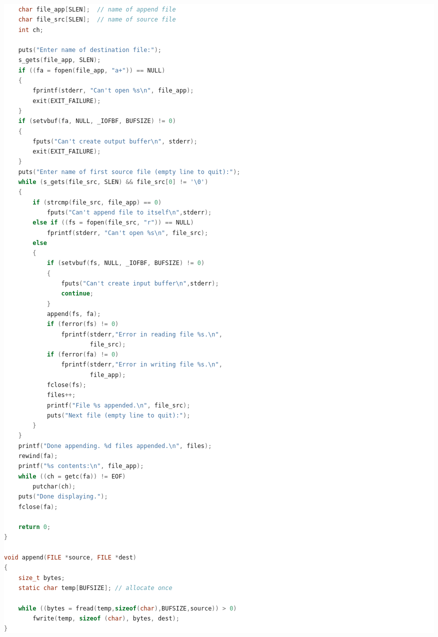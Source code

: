 ```c
    char file_app[SLEN];  // name of append file
    char file_src[SLEN];  // name of source file
    int ch;
    
    puts("Enter name of destination file:");
    s_gets(file_app, SLEN);
    if ((fa = fopen(file_app, "a+")) == NULL)
    {
        fprintf(stderr, "Can't open %s\n", file_app);
        exit(EXIT_FAILURE);
    }
    if (setvbuf(fa, NULL, _IOFBF, BUFSIZE) != 0)
    {
        fputs("Can't create output buffer\n", stderr);
        exit(EXIT_FAILURE);
    }
    puts("Enter name of first source file (empty line to quit):");
    while (s_gets(file_src, SLEN) && file_src[0] != '\0')
    {
        if (strcmp(file_src, file_app) == 0)
            fputs("Can't append file to itself\n",stderr);
        else if ((fs = fopen(file_src, "r")) == NULL)
            fprintf(stderr, "Can't open %s\n", file_src);
        else
        {
            if (setvbuf(fs, NULL, _IOFBF, BUFSIZE) != 0)
            {
                fputs("Can't create input buffer\n",stderr);
                continue;
            }
            append(fs, fa);
            if (ferror(fs) != 0)
                fprintf(stderr,"Error in reading file %s.\n",
                        file_src);
            if (ferror(fa) != 0)
                fprintf(stderr,"Error in writing file %s.\n",
                        file_app);
            fclose(fs);
            files++;
            printf("File %s appended.\n", file_src);
            puts("Next file (empty line to quit):");
        }
    }
    printf("Done appending. %d files appended.\n", files);
    rewind(fa);
    printf("%s contents:\n", file_app);
    while ((ch = getc(fa)) != EOF)
        putchar(ch);
    puts("Done displaying.");
    fclose(fa);
    
    return 0;
}

void append(FILE *source, FILE *dest)
{
    size_t bytes;
    static char temp[BUFSIZE]; // allocate once
    
    while ((bytes = fread(temp,sizeof(char),BUFSIZE,source)) > 0)
        fwrite(temp, sizeof (char), bytes, dest);
}

```